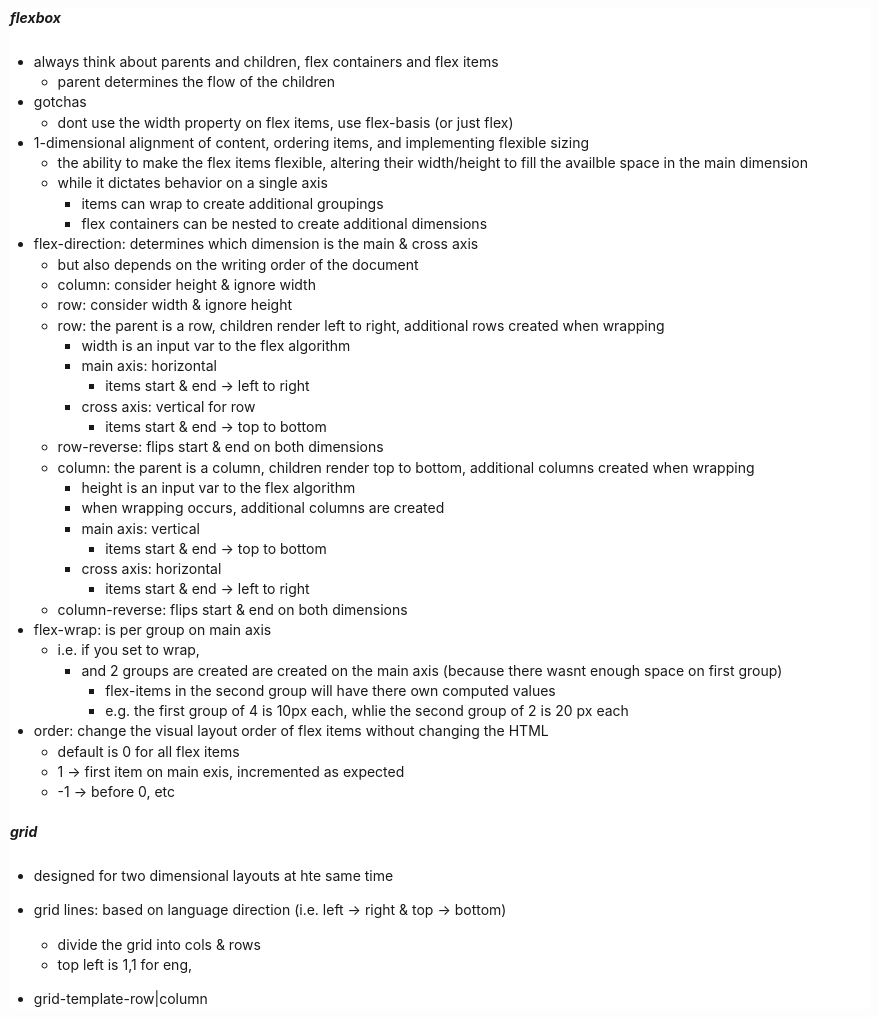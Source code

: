 ##### flexbox

- always think about parents and children, flex containers and flex items
  - parent determines the flow of the children
- gotchas
  - dont use the width property on flex items, use flex-basis (or just flex)
- 1-dimensional alignment of content, ordering items, and implementing flexible sizing
  - the ability to make the flex items flexible, altering their width/height to fill the availble space in the main dimension
  - while it dictates behavior on a single axis
    - items can wrap to create additional groupings
    - flex containers can be nested to create additional dimensions
- flex-direction: determines which dimension is the main & cross axis
  - but also depends on the writing order of the document
  - column: consider height & ignore width
  - row: consider width & ignore height
  - row: the parent is a row, children render left to right, additional rows created when wrapping
    - width is an input var to the flex algorithm
    - main axis: horizontal
      - items start & end -> left to right
    - cross axis: vertical for row
      - items start & end -> top to bottom
  - row-reverse: flips start & end on both dimensions
  - column: the parent is a column, children render top to bottom, additional columns created when wrapping
    - height is an input var to the flex algorithm
    - when wrapping occurs, additional columns are created
    - main axis: vertical
      - items start & end -> top to bottom
    - cross axis: horizontal
      - items start & end -> left to right
  - column-reverse: flips start & end on both dimensions
- flex-wrap: is per group on main axis
  - i.e. if you set to wrap,
    - and 2 groups are created are created on the main axis (because there wasnt enough space on first group)
      - flex-items in the second group will have there own computed values
      - e.g. the first group of 4 is 10px each, whlie the second group of 2 is 20 px each
- order: change the visual layout order of flex items without changing the HTML
  - default is 0 for all flex items
  - 1 -> first item on main exis, incremented as expected
  - -1 -> before 0, etc

##### grid

- designed for two dimensional layouts at hte same time

- grid lines: based on language direction (i.e. left -> right & top -> bottom)

  - divide the grid into cols & rows
  - top left is 1,1 for eng,

- grid-template-row|column
